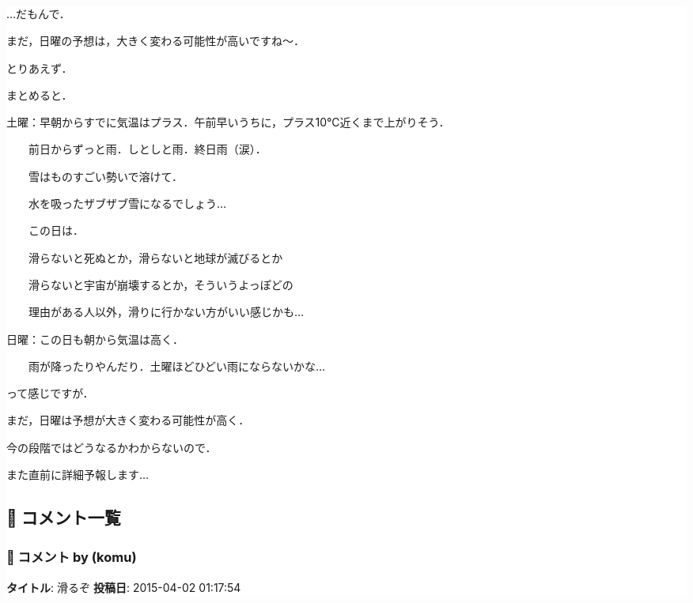 


…だもんで．


まだ，日曜の予想は，大きく変わる可能性が高いですね～．





とりあえず．


まとめると．





土曜：早朝からすでに気温はプラス．午前早いうちに，プラス10℃近くまで上がりそう．


　　前日からずっと雨．しとしと雨．終日雨（涙）．


　　雪はものすごい勢いで溶けて．


　　水を吸ったザブザブ雪になるでしょう…


　　この日は．


　　滑らないと死ぬとか，滑らないと地球が滅びるとか


　　滑らないと宇宙が崩壊するとか，そういうよっぽどの


　　理由がある人以外，滑りに行かない方がいい感じかも…





日曜：この日も朝から気温は高く．


　　雨が降ったりやんだり．土曜ほどひどい雨にならないかな…





って感じですが．


まだ，日曜は予想が大きく変わる可能性が高く．


今の段階ではどうなるかわからないので．


また直前に詳細予報します…

## 💬 コメント一覧

### 💬 コメント by (komu)
**タイトル**: 滑るぞ
**投稿日**: 2015-04-02 01:17:54
